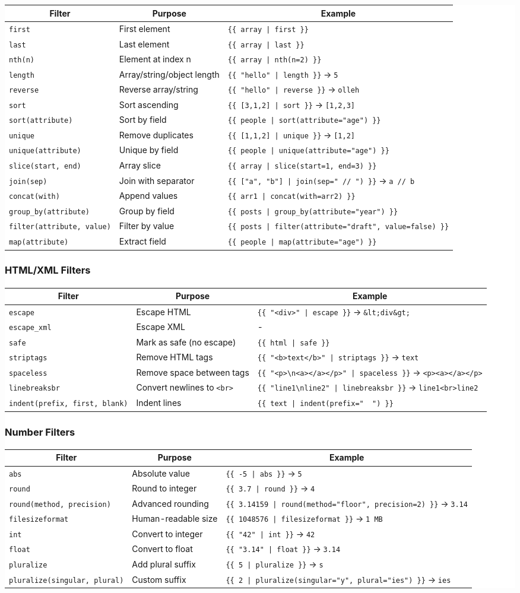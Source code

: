 | Filter | Purpose | Example |
|--------|---------|---------|
| `first` | First element | `{{ array \| first }}` |
| `last` | Last element | `{{ array \| last }}` |
| `nth(n)` | Element at index n | `{{ array \| nth(n=2) }}` |
| `length` | Array/string/object length | `{{ "hello" \| length }}` → `5` |
| `reverse` | Reverse array/string | `{{ "hello" \| reverse }}` → `olleh` |
| `sort` | Sort ascending | `{{ [3,1,2] \| sort }}` → `[1,2,3]` |
| `sort(attribute)` | Sort by field | `{{ people \| sort(attribute="age") }}` |
| `unique` | Remove duplicates | `{{ [1,1,2] \| unique }}` → `[1,2]` |
| `unique(attribute)` | Unique by field | `{{ people \| unique(attribute="age") }}` |
| `slice(start, end)` | Array slice | `{{ array \| slice(start=1, end=3) }}` |
| `join(sep)` | Join with separator | `{{ ["a", "b"] \| join(sep=" // ") }}` → `a // b` |
| `concat(with)` | Append values | `{{ arr1 \| concat(with=arr2) }}` |
| `group_by(attribute)` | Group by field | `{{ posts \| group_by(attribute="year") }}` |
| `filter(attribute, value)` | Filter by value | `{{ posts \| filter(attribute="draft", value=false) }}` |
| `map(attribute)` | Extract field | `{{ people \| map(attribute="age") }}` |

### HTML/XML Filters

| Filter | Purpose | Example |
|--------|---------|---------|
| `escape` | Escape HTML | `{{ "<div>" \| escape }}` → `&lt;div&gt;` |
| `escape_xml` | Escape XML | - |
| `safe` | Mark as safe (no escape) | `{{ html \| safe }}` |
| `striptags` | Remove HTML tags | `{{ "<b>text</b>" \| striptags }}` → `text` |
| `spaceless` | Remove space between tags | `{{ "<p>\n<a></a></p>" \| spaceless }}` → `<p><a></a></p>` |
| `linebreaksbr` | Convert newlines to `<br>` | `{{ "line1\nline2" \| linebreaksbr }}` → `line1<br>line2` |
| `indent(prefix, first, blank)` | Indent lines | `{{ text \| indent(prefix="  ") }}` |

### Number Filters

| Filter | Purpose | Example |
|--------|---------|---------|
| `abs` | Absolute value | `{{ -5 \| abs }}` → `5` |
| `round` | Round to integer | `{{ 3.7 \| round }}` → `4` |
| `round(method, precision)` | Advanced rounding | `{{ 3.14159 \| round(method="floor", precision=2) }}` → `3.14` |
| `filesizeformat` | Human-readable size | `{{ 1048576 \| filesizeformat }}` → `1 MB` |
| `int` | Convert to integer | `{{ "42" \| int }}` → `42` |
| `float` | Convert to float | `{{ "3.14" \| float }}` → `3.14` |
| `pluralize` | Add plural suffix | `{{ 5 \| pluralize }}` → `s` |
| `pluralize(singular, plural)` | Custom suffix | `{{ 2 \| pluralize(singular="y", plural="ies") }}` → `ies` |
